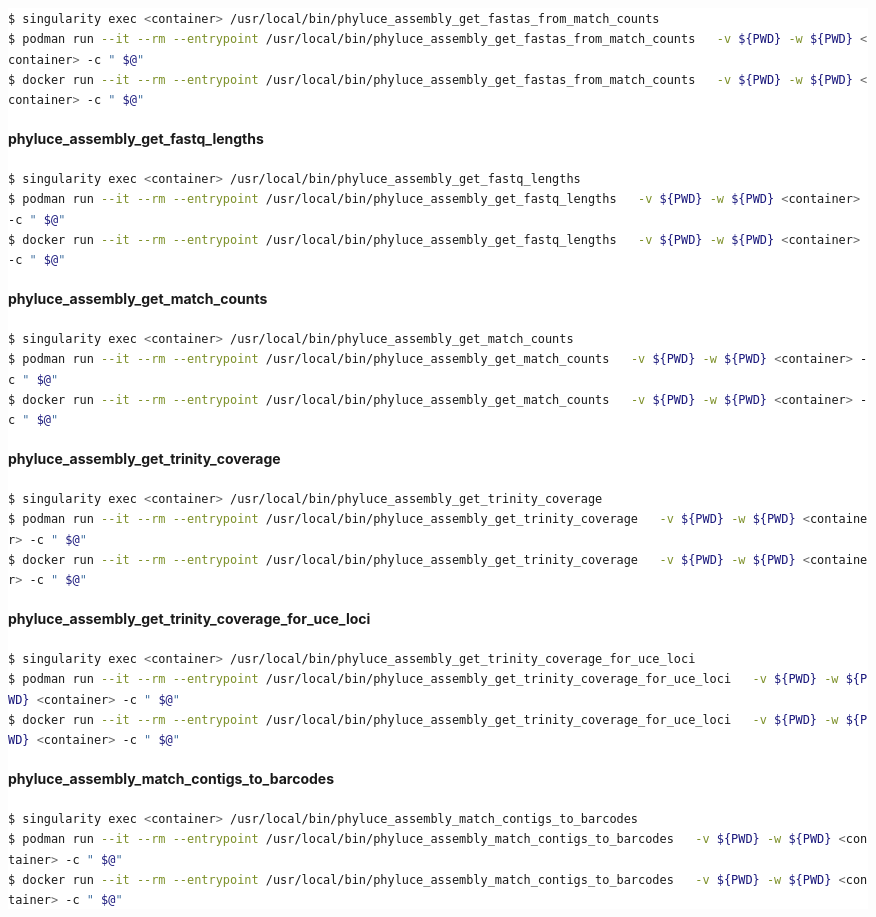 ```bash
$ singularity exec <container> /usr/local/bin/phyluce_assembly_get_fastas_from_match_counts
$ podman run --it --rm --entrypoint /usr/local/bin/phyluce_assembly_get_fastas_from_match_counts   -v ${PWD} -w ${PWD} <container> -c " $@"
$ docker run --it --rm --entrypoint /usr/local/bin/phyluce_assembly_get_fastas_from_match_counts   -v ${PWD} -w ${PWD} <container> -c " $@"
```


#### phyluce_assembly_get_fastq_lengths

```bash
$ singularity exec <container> /usr/local/bin/phyluce_assembly_get_fastq_lengths
$ podman run --it --rm --entrypoint /usr/local/bin/phyluce_assembly_get_fastq_lengths   -v ${PWD} -w ${PWD} <container> -c " $@"
$ docker run --it --rm --entrypoint /usr/local/bin/phyluce_assembly_get_fastq_lengths   -v ${PWD} -w ${PWD} <container> -c " $@"
```


#### phyluce_assembly_get_match_counts

```bash
$ singularity exec <container> /usr/local/bin/phyluce_assembly_get_match_counts
$ podman run --it --rm --entrypoint /usr/local/bin/phyluce_assembly_get_match_counts   -v ${PWD} -w ${PWD} <container> -c " $@"
$ docker run --it --rm --entrypoint /usr/local/bin/phyluce_assembly_get_match_counts   -v ${PWD} -w ${PWD} <container> -c " $@"
```


#### phyluce_assembly_get_trinity_coverage

```bash
$ singularity exec <container> /usr/local/bin/phyluce_assembly_get_trinity_coverage
$ podman run --it --rm --entrypoint /usr/local/bin/phyluce_assembly_get_trinity_coverage   -v ${PWD} -w ${PWD} <container> -c " $@"
$ docker run --it --rm --entrypoint /usr/local/bin/phyluce_assembly_get_trinity_coverage   -v ${PWD} -w ${PWD} <container> -c " $@"
```


#### phyluce_assembly_get_trinity_coverage_for_uce_loci

```bash
$ singularity exec <container> /usr/local/bin/phyluce_assembly_get_trinity_coverage_for_uce_loci
$ podman run --it --rm --entrypoint /usr/local/bin/phyluce_assembly_get_trinity_coverage_for_uce_loci   -v ${PWD} -w ${PWD} <container> -c " $@"
$ docker run --it --rm --entrypoint /usr/local/bin/phyluce_assembly_get_trinity_coverage_for_uce_loci   -v ${PWD} -w ${PWD} <container> -c " $@"
```


#### phyluce_assembly_match_contigs_to_barcodes

```bash
$ singularity exec <container> /usr/local/bin/phyluce_assembly_match_contigs_to_barcodes
$ podman run --it --rm --entrypoint /usr/local/bin/phyluce_assembly_match_contigs_to_barcodes   -v ${PWD} -w ${PWD} <container> -c " $@"
$ docker run --it --rm --entrypoint /usr/local/bin/phyluce_assembly_match_contigs_to_barcodes   -v ${PWD} -w ${PWD} <container> -c " $@"
```
